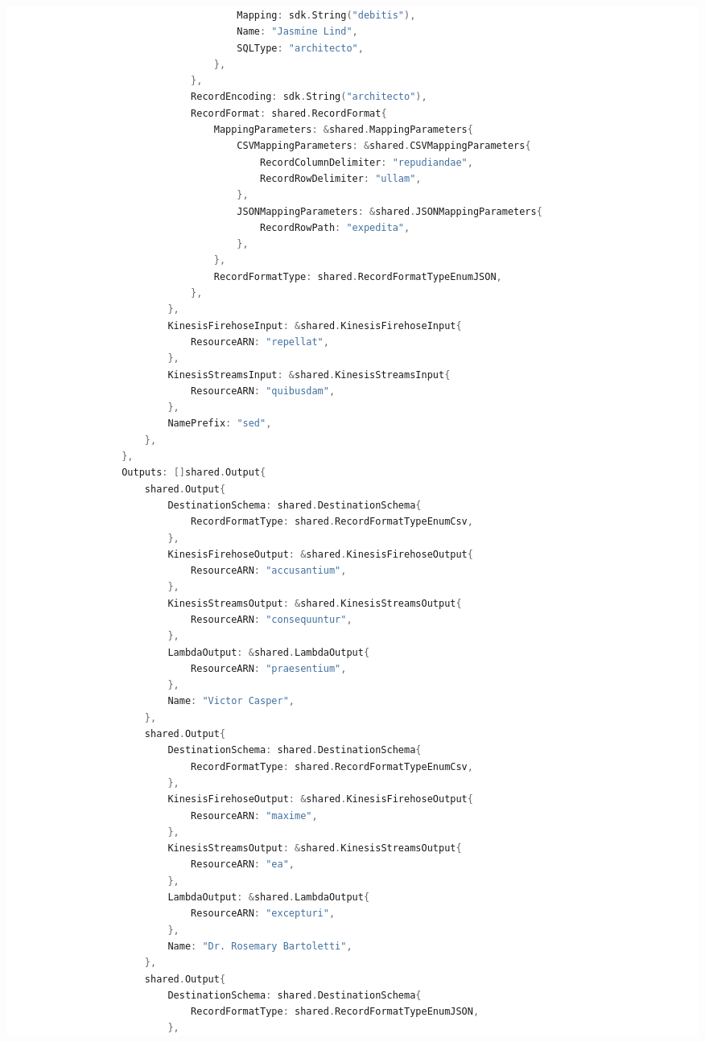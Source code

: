 ```go
                                        Mapping: sdk.String("debitis"),
                                        Name: "Jasmine Lind",
                                        SQLType: "architecto",
                                    },
                                },
                                RecordEncoding: sdk.String("architecto"),
                                RecordFormat: shared.RecordFormat{
                                    MappingParameters: &shared.MappingParameters{
                                        CSVMappingParameters: &shared.CSVMappingParameters{
                                            RecordColumnDelimiter: "repudiandae",
                                            RecordRowDelimiter: "ullam",
                                        },
                                        JSONMappingParameters: &shared.JSONMappingParameters{
                                            RecordRowPath: "expedita",
                                        },
                                    },
                                    RecordFormatType: shared.RecordFormatTypeEnumJSON,
                                },
                            },
                            KinesisFirehoseInput: &shared.KinesisFirehoseInput{
                                ResourceARN: "repellat",
                            },
                            KinesisStreamsInput: &shared.KinesisStreamsInput{
                                ResourceARN: "quibusdam",
                            },
                            NamePrefix: "sed",
                        },
                    },
                    Outputs: []shared.Output{
                        shared.Output{
                            DestinationSchema: shared.DestinationSchema{
                                RecordFormatType: shared.RecordFormatTypeEnumCsv,
                            },
                            KinesisFirehoseOutput: &shared.KinesisFirehoseOutput{
                                ResourceARN: "accusantium",
                            },
                            KinesisStreamsOutput: &shared.KinesisStreamsOutput{
                                ResourceARN: "consequuntur",
                            },
                            LambdaOutput: &shared.LambdaOutput{
                                ResourceARN: "praesentium",
                            },
                            Name: "Victor Casper",
                        },
                        shared.Output{
                            DestinationSchema: shared.DestinationSchema{
                                RecordFormatType: shared.RecordFormatTypeEnumCsv,
                            },
                            KinesisFirehoseOutput: &shared.KinesisFirehoseOutput{
                                ResourceARN: "maxime",
                            },
                            KinesisStreamsOutput: &shared.KinesisStreamsOutput{
                                ResourceARN: "ea",
                            },
                            LambdaOutput: &shared.LambdaOutput{
                                ResourceARN: "excepturi",
                            },
                            Name: "Dr. Rosemary Bartoletti",
                        },
                        shared.Output{
                            DestinationSchema: shared.DestinationSchema{
                                RecordFormatType: shared.RecordFormatTypeEnumJSON,
                            },
```